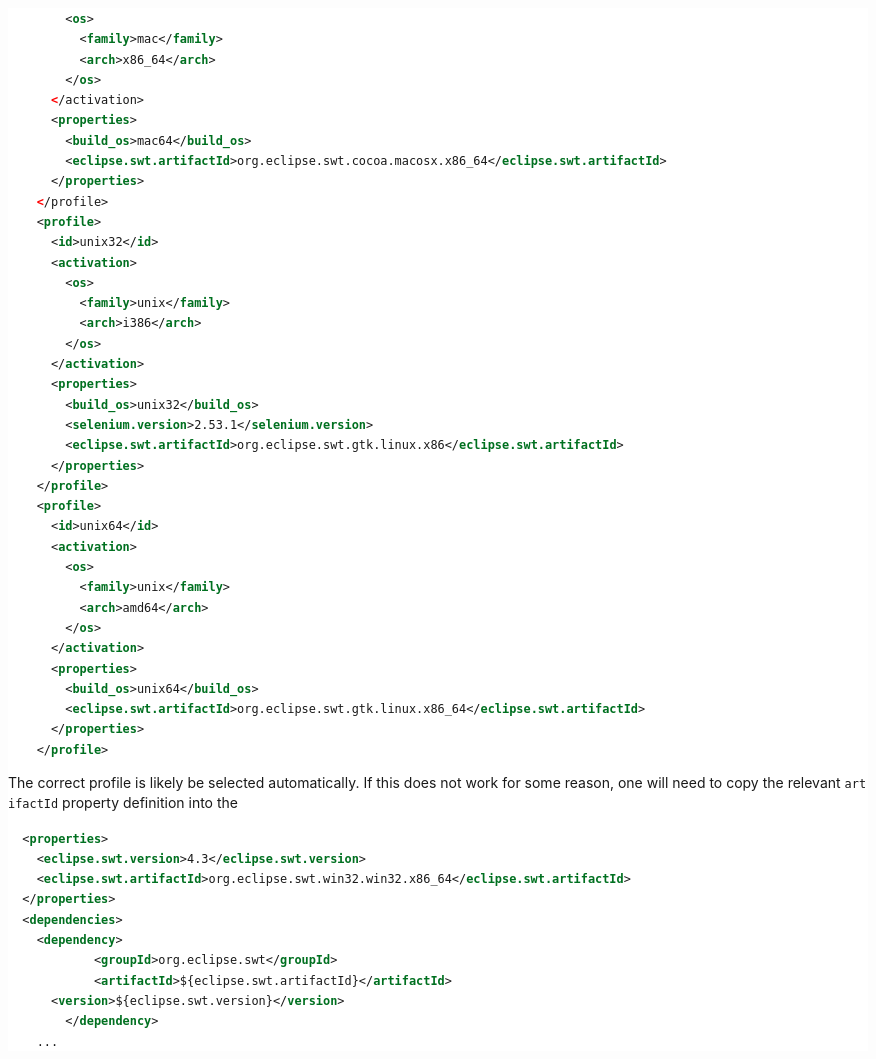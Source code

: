 ```xml
        <os>
          <family>mac</family>
          <arch>x86_64</arch>
        </os>
      </activation>
      <properties>
        <build_os>mac64</build_os>
        <eclipse.swt.artifactId>org.eclipse.swt.cocoa.macosx.x86_64</eclipse.swt.artifactId>
      </properties>
    </profile>
    <profile>
      <id>unix32</id>
      <activation>
        <os>
          <family>unix</family>
          <arch>i386</arch>
        </os>
      </activation>
      <properties>
        <build_os>unix32</build_os>
        <selenium.version>2.53.1</selenium.version>
        <eclipse.swt.artifactId>org.eclipse.swt.gtk.linux.x86</eclipse.swt.artifactId>
      </properties>
    </profile>
    <profile>
      <id>unix64</id>
      <activation>
        <os>
          <family>unix</family>
          <arch>amd64</arch>
        </os>
      </activation>
      <properties>
        <build_os>unix64</build_os>
        <eclipse.swt.artifactId>org.eclipse.swt.gtk.linux.x86_64</eclipse.swt.artifactId>
      </properties>
    </profile>
```
The correct profile is likely be selected automatically. If this does not work for some reason, one will need to copy the relevant
`artifactId` property definition into the
```xml
  <properties>
    <eclipse.swt.version>4.3</eclipse.swt.version>
    <eclipse.swt.artifactId>org.eclipse.swt.win32.win32.x86_64</eclipse.swt.artifactId>
  </properties>
  <dependencies>
    <dependency>
			<groupId>org.eclipse.swt</groupId>
			<artifactId>${eclipse.swt.artifactId}</artifactId>
      <version>${eclipse.swt.version}</version>
		</dependency>
    ...
```

